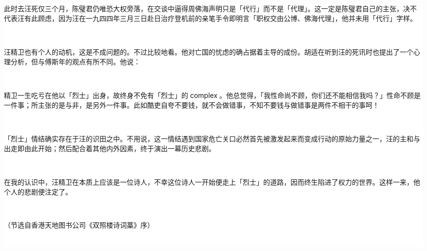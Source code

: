    此时去汪死仅三个月，陈璧君仍唯恐大权旁落，在交谈中逼得周佛海声明只是「代行」而不是「代理」。这一定是陈璧君自己的主张，决不代表汪有此顾虑，因为汪在一九四四年三月三日赴日治疗登机前的亲笔手令即明言「职权交由公博、佛海代理」，他并未用「代行」字样。
  </span>
 </p>
 <p class="p1">
  <span class="s1">
  </span>
  <br/>
 </p>
 <p class="p2">
  <span class="s1">
   汪精卫也有个人的动机，这是不成问题的。不过比较地看。他对亡国的忧虑的确占据着主导的成份。胡适在听到汪的死讯时也提出了一个心理分析，但与傅斯年的观点有所不同。他说：
  </span>
 </p>
 <p class="p1">
  <span class="s1">
  </span>
  <br/>
 </p>
 <p class="p2">
  <span class="s1">
   精卫一生吃亏在他以「烈士」出身，故终身不免有「烈士」的
  </span>
  <span class="s2">
   complex
  </span>
  <span class="s1">
   。他总觉得，「我性命尚不顾，你们还不能相信我吗？」性命不顾是一件事；所主张的是与非，是另外一件事。此如酷吏自夸不要钱，就不会做错事，不知不要钱与做错事是两件不相干的事呵！
  </span>
 </p>
 <p class="p1">
  <span class="s1">
  </span>
  <br/>
 </p>
 <p class="p2">
  <span class="s1">
   「烈士」情结确实存在于汪的识田之中。不用说，这一情结遇到国家危亡关口必然首先被激发起来而变成行动的原始力量之一，汪的主和与出走即由此开始；然后配合着其他内外因素，终于演出一幕历史悲剧。
  </span>
 </p>
 <p class="p1">
  <span class="s1">
  </span>
  <br/>
 </p>
 <p class="p2">
  <span class="s1">
   在我的认识中，汪精卫在本质上应该是一位诗人，不幸这位诗人一开始便走上「烈士」的道路，因而终生陷进了权力的世界。这样一来，他个人的悲剧便注定了。
  </span>
 </p>
 <p class="p1">
  <span class="s1">
  </span>
  <br/>
 </p>
 <p class="p2">
  <span class="s1">
   （节选自香港天地图书公司《双照楼诗词藁》序）
  </span>
 </p>
 <p class="p1">
  <span class="s1">
  </span>
  <br/>